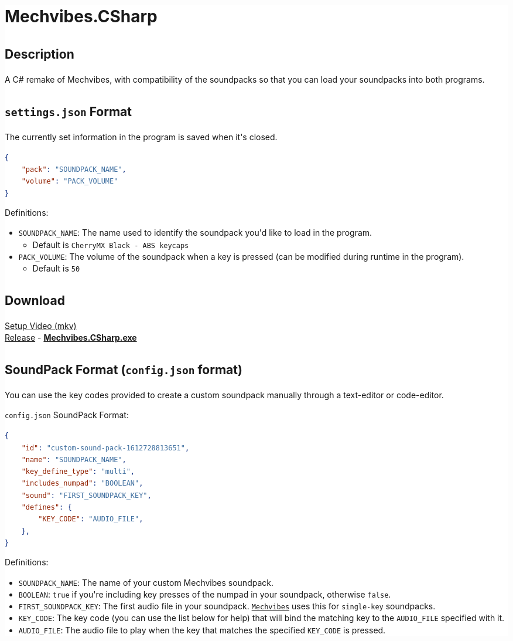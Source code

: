 # Mechvibes.CSharp
## Description
A C# remake of Mechvibes, with compatibility of the soundpacks so that you can load your soundpacks into both programs.

## `settings.json` Format
The currently set information in the program is saved when it's closed.
```json
{
    "pack": "SOUNDPACK_NAME",
    "volume": "PACK_VOLUME"
}
```
Definitions:
  * `SOUNDPACK_NAME`: The name used to identify the soundpack you'd like to load in the program.
    * Default is `CherryMX Black - ABS keycaps`
  * `PACK_VOLUME`: The volume of the soundpack when a key is pressed (can be modified during runtime in the program).
    * Default is `50`

## Download
[Setup Video (mkv)](https://github.com/Lexz-08/Mechvibes.CSharp/raw/master/Setup%20Mechvibes%20Folder%20Without%20Mechvibes%20Installed.mkv)<br/>
[Release](https://github.com/Lexz-08/Mechvibes.CSharp/releases/mechvibes-remake) - [**Mechvibes.CSharp.exe**](https://github.com/Lexz-08/Mechvibes.CSharp/releases/download/mechvibes-remake/Mechvibes.CSharp.exe)

## SoundPack Format (`config.json` format)
You can use the key codes provided to create a custom soundpack manually through a text-editor or code-editor.

`config.json` SoundPack Format:
```json
{
    "id": "custom-sound-pack-1612728813651",
    "name": "SOUNDPACK_NAME",
    "key_define_type": "multi",
    "includes_numpad": "BOOLEAN",
    "sound": "FIRST_SOUNDPACK_KEY",
    "defines": {
        "KEY_CODE": "AUDIO_FILE",
    },
}
```
Definitions:
  * `SOUNDPACK_NAME`: The name of your custom Mechvibes soundpack.
  * `BOOLEAN`: `true` if you're including key presses of the numpad in your soundpack, otherwise `false`.
  * `FIRST_SOUNDPACK_KEY`: The first audio file in your soundpack. [`Mechvibes`](https://github.com/hainguyents13/mechvibes) uses this for `single-key` soundpacks.
  * `KEY_CODE`: The key code (you can use the list below for help) that will bind the matching key to the `AUDIO_FILE` specified with it.
  * `AUDIO_FILE`: The audio file to play when the key that matches the specified `KEY_CODE` is pressed.
